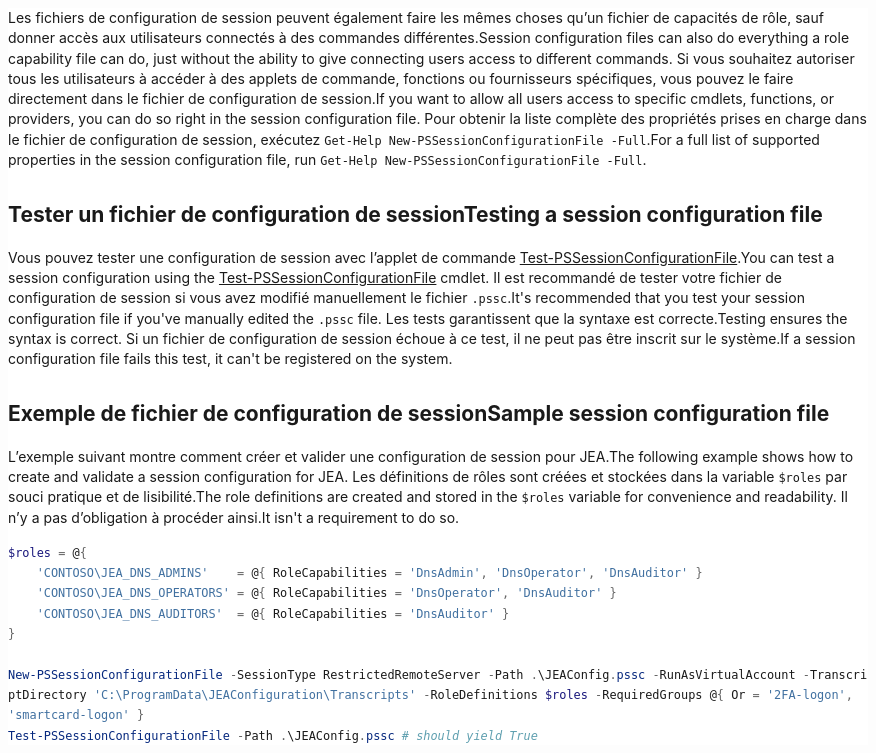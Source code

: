 <span data-ttu-id="3a2e9-209">Les fichiers de configuration de session peuvent également faire les mêmes choses qu’un fichier de capacités de rôle, sauf donner accès aux utilisateurs connectés à des commandes différentes.</span><span class="sxs-lookup"><span data-stu-id="3a2e9-209">Session configuration files can also do everything a role capability file can do, just without the ability to give connecting users access to different commands.</span></span> <span data-ttu-id="3a2e9-210">Si vous souhaitez autoriser tous les utilisateurs à accéder à des applets de commande, fonctions ou fournisseurs spécifiques, vous pouvez le faire directement dans le fichier de configuration de session.</span><span class="sxs-lookup"><span data-stu-id="3a2e9-210">If you want to allow all users access to specific cmdlets, functions, or providers, you can do so right in the session configuration file.</span></span>
<span data-ttu-id="3a2e9-211">Pour obtenir la liste complète des propriétés prises en charge dans le fichier de configuration de session, exécutez `Get-Help New-PSSessionConfigurationFile -Full`.</span><span class="sxs-lookup"><span data-stu-id="3a2e9-211">For a full list of supported properties in the session configuration file, run `Get-Help New-PSSessionConfigurationFile -Full`.</span></span>

## <a name="testing-a-session-configuration-file"></a><span data-ttu-id="3a2e9-212">Tester un fichier de configuration de session</span><span class="sxs-lookup"><span data-stu-id="3a2e9-212">Testing a session configuration file</span></span>

<span data-ttu-id="3a2e9-213">Vous pouvez tester une configuration de session avec l’applet de commande [Test-PSSessionConfigurationFile](/powershell/module/microsoft.powershell.core/test-pssessionconfigurationfile).</span><span class="sxs-lookup"><span data-stu-id="3a2e9-213">You can test a session configuration using the [Test-PSSessionConfigurationFile](/powershell/module/microsoft.powershell.core/test-pssessionconfigurationfile) cmdlet.</span></span> <span data-ttu-id="3a2e9-214">Il est recommandé de tester votre fichier de configuration de session si vous avez modifié manuellement le fichier `.pssc`.</span><span class="sxs-lookup"><span data-stu-id="3a2e9-214">It's recommended that you test your session configuration file if you've manually edited the `.pssc` file.</span></span> <span data-ttu-id="3a2e9-215">Les tests garantissent que la syntaxe est correcte.</span><span class="sxs-lookup"><span data-stu-id="3a2e9-215">Testing ensures the syntax is correct.</span></span> <span data-ttu-id="3a2e9-216">Si un fichier de configuration de session échoue à ce test, il ne peut pas être inscrit sur le système.</span><span class="sxs-lookup"><span data-stu-id="3a2e9-216">If a session configuration file fails this test, it can't be registered on the system.</span></span>

## <a name="sample-session-configuration-file"></a><span data-ttu-id="3a2e9-217">Exemple de fichier de configuration de session</span><span class="sxs-lookup"><span data-stu-id="3a2e9-217">Sample session configuration file</span></span>

<span data-ttu-id="3a2e9-218">L’exemple suivant montre comment créer et valider une configuration de session pour JEA.</span><span class="sxs-lookup"><span data-stu-id="3a2e9-218">The following example shows how to create and validate a session configuration for JEA.</span></span> <span data-ttu-id="3a2e9-219">Les définitions de rôles sont créées et stockées dans la variable `$roles` par souci pratique et de lisibilité.</span><span class="sxs-lookup"><span data-stu-id="3a2e9-219">The role definitions are created and stored in the `$roles` variable for convenience and readability.</span></span> <span data-ttu-id="3a2e9-220">Il n’y a pas d’obligation à procéder ainsi.</span><span class="sxs-lookup"><span data-stu-id="3a2e9-220">It isn't a requirement to do so.</span></span>

```powershell
$roles = @{
    'CONTOSO\JEA_DNS_ADMINS'    = @{ RoleCapabilities = 'DnsAdmin', 'DnsOperator', 'DnsAuditor' }
    'CONTOSO\JEA_DNS_OPERATORS' = @{ RoleCapabilities = 'DnsOperator', 'DnsAuditor' }
    'CONTOSO\JEA_DNS_AUDITORS'  = @{ RoleCapabilities = 'DnsAuditor' }
}

New-PSSessionConfigurationFile -SessionType RestrictedRemoteServer -Path .\JEAConfig.pssc -RunAsVirtualAccount -TranscriptDirectory 'C:\ProgramData\JEAConfiguration\Transcripts' -RoleDefinitions $roles -RequiredGroups @{ Or = '2FA-logon', 'smartcard-logon' }
Test-PSSessionConfigurationFile -Path .\JEAConfig.pssc # should yield True
```
